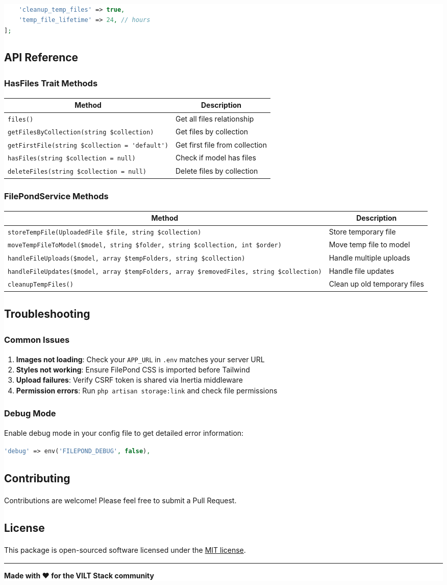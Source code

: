 ```php
    'cleanup_temp_files' => true,
    'temp_file_lifetime' => 24, // hours
];
```

## API Reference

### HasFiles Trait Methods

| Method | Description |
| --- | --- |
| `files()` | Get all files relationship |
| `getFilesByCollection(string $collection)` | Get files by collection |
| `getFirstFile(string $collection = 'default')` | Get first file from collection |
| `hasFiles(string $collection = null)` | Check if model has files |
| `deleteFiles(string $collection = null)` | Delete files by collection |

### FilePondService Methods

| Method | Description |
| --- | --- |
| `storeTempFile(UploadedFile $file, string $collection)` | Store temporary file |
| `moveTempFileToModel($model, string $folder, string $collection, int $order)` | Move temp file to model |
| `handleFileUploads($model, array $tempFolders, string $collection)` | Handle multiple uploads |
| `handleFileUpdates($model, array $tempFolders, array $removedFiles, string $collection)` | Handle file updates |
| `cleanupTempFiles()` | Clean up old temporary files |

## Troubleshooting

### Common Issues

1. **Images not loading**: Check your `APP_URL` in `.env` matches your server URL
2. **Styles not working**: Ensure FilePond CSS is imported before Tailwind
3. **Upload failures**: Verify CSRF token is shared via Inertia middleware
4. **Permission errors**: Run `php artisan storage:link` and check file permissions

### Debug Mode

Enable debug mode in your config file to get detailed error information:

```php
'debug' => env('FILEPOND_DEBUG', false),
```

## Contributing

Contributions are welcome! Please feel free to submit a Pull Request.

## License

This package is open-sourced software licensed under the [MIT license](https://opensource.org/licenses/MIT).

---

**Made with ❤️ for the VILT Stack community**